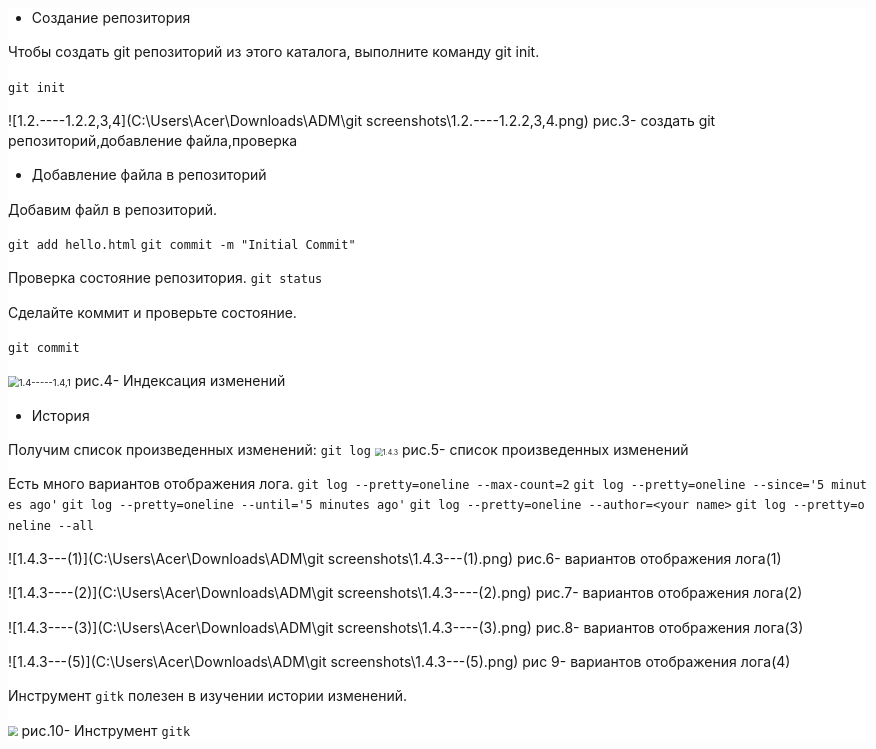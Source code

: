 - Создание репозитория

Чтобы создать git репозиторий из этого каталога, выполните команду git init.

`git init`

![1.2.----1.2.2,3,4](C:\Users\Acer\Downloads\ADM\git screenshots\1.2.----1.2.2,3,4.png)
                                pиc.3- создать git репозиторий,добавление файла,проверка  

-  Добавление файла в репозиторий

Добавим файл в репозиторий.

`git add hello.html`
`git commit -m "Initial Commit"`

Проверка состояние репозитория.
`git status`

Сделайте коммит и проверьте состояние.

`git commit`

<img src="C:\Users\Acer\Downloads\ADM\git screenshots\1.4-----1.4,1.png" alt="1.4-----1.4,1" style="zoom:67%;" />
               pиc.4- Индексация изменений

- История

Получим список произведенных изменений:
`git log`
<img src="C:\Users\Acer\Downloads\ADM\git screenshots\1.4.3.png" alt="1.4.3" style="zoom:50%;" />
		pиc.5- список произведенных изменений

Есть много вариантов отображения лога.
`git log --pretty=oneline --max-count=2`
`git log --pretty=oneline --since='5 minutes ago'`
`git log --pretty=oneline --until='5 minutes ago'`
`git log --pretty=oneline --author=<your name>`
`git log --pretty=oneline --all`

![1.4.3---(1)](C:\Users\Acer\Downloads\ADM\git screenshots\1.4.3---(1).png)
		pиc.6- вариантов отображения лога(1)

![1.4.3----(2)](C:\Users\Acer\Downloads\ADM\git screenshots\1.4.3----(2).png)
   		pиc.7- вариантов отображения лога(2)

![1.4.3----(3)](C:\Users\Acer\Downloads\ADM\git screenshots\1.4.3----(3).png)
		pиc.8- вариантов отображения лога(3)

![1.4.3---(5)](C:\Users\Acer\Downloads\ADM\git screenshots\1.4.3---(5).png)
		pиc 9- вариантов отображения лога(4)

Инструмент `gitk` полезен в изучении истории изменений.

<img src="C:\Users\Acer\Downloads\ADM\git screenshots\1.4.3---(4).png" alt="
" style="zoom:60%;" />				pиc.10- Инструмент `gitk`
